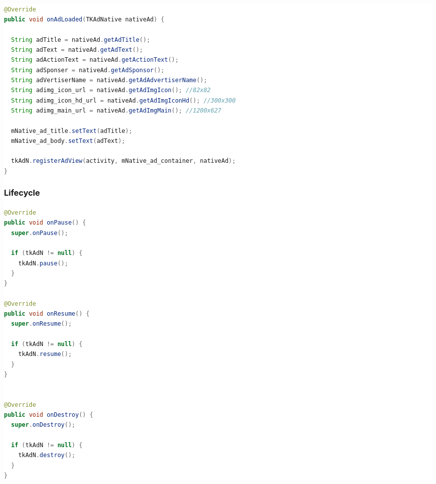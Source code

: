 ```java
@Override
public void onAdLoaded(TKAdNative nativeAd) {

  String adTitle = nativeAd.getAdTitle();
  String adText = nativeAd.getAdText();
  String adActionText = nativeAd.getActionText();
  String adSponser = nativeAd.getAdSponsor();
  String adVertiserName = nativeAd.getAdAdvertiserName();
  String adimg_icon_url = nativeAd.getAdImgIcon(); //82x82
  String adimg_icon_hd_url = nativeAd.getAdImgIconHd(); //300x300
  String adimg_main_url = nativeAd.getAdImgMain(); //1200x627

  mNative_ad_title.setText(adTitle);
  mNative_ad_body.setText(adText);

  tkAdN.registerAdView(activity, mNative_ad_container, nativeAd);
}
```

### Lifecycle

```java
@Override
public void onPause() {
  super.onPause();

  if (tkAdN != null) {
    tkAdN.pause();
  }
}

@Override
public void onResume() {
  super.onResume();

  if (tkAdN != null) {
    tkAdN.resume();
  }
}


@Override
public void onDestroy() {
  super.onDestroy();

  if (tkAdN != null) {
    tkAdN.destroy();
  }
}
```
